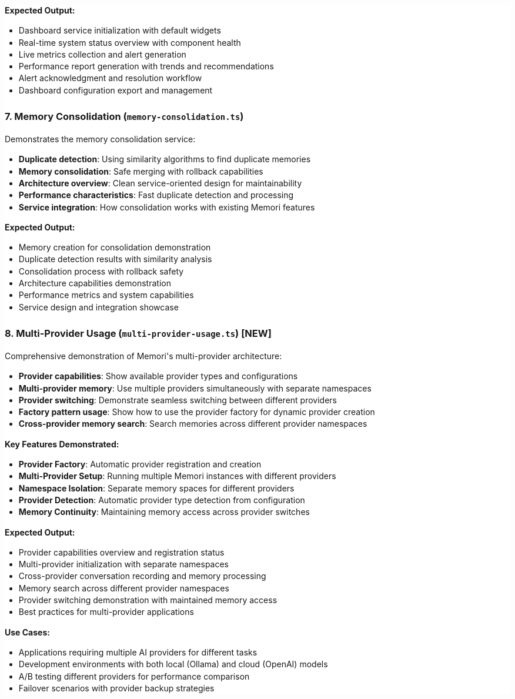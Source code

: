 **Expected Output:**
- Dashboard service initialization with default widgets
- Real-time system status overview with component health
- Live metrics collection and alert generation
- Performance report generation with trends and recommendations
- Alert acknowledgment and resolution workflow
- Dashboard configuration export and management

### 7. Memory Consolidation (`memory-consolidation.ts`)

Demonstrates the memory consolidation service:
- **Duplicate detection**: Using similarity algorithms to find duplicate memories
- **Memory consolidation**: Safe merging with rollback capabilities
- **Architecture overview**: Clean service-oriented design for maintainability
- **Performance characteristics**: Fast duplicate detection and processing
- **Service integration**: How consolidation works with existing Memori features

**Expected Output:**
- Memory creation for consolidation demonstration
- Duplicate detection results with similarity analysis
- Consolidation process with rollback safety
- Architecture capabilities demonstration
- Performance metrics and system capabilities
- Service design and integration showcase

### 8. Multi-Provider Usage (`multi-provider-usage.ts`) **[NEW]**

Comprehensive demonstration of Memori's multi-provider architecture:
- **Provider capabilities**: Show available provider types and configurations
- **Multi-provider memory**: Use multiple providers simultaneously with separate namespaces
- **Provider switching**: Demonstrate seamless switching between different providers
- **Factory pattern usage**: Show how to use the provider factory for dynamic provider creation
- **Cross-provider memory search**: Search memories across different provider namespaces

**Key Features Demonstrated:**
- **Provider Factory**: Automatic provider registration and creation
- **Multi-Provider Setup**: Running multiple Memori instances with different providers
- **Namespace Isolation**: Separate memory spaces for different providers
- **Provider Detection**: Automatic provider type detection from configuration
- **Memory Continuity**: Maintaining memory access across provider switches

**Expected Output:**
- Provider capabilities overview and registration status
- Multi-provider initialization with separate namespaces
- Cross-provider conversation recording and memory processing
- Memory search across different provider namespaces
- Provider switching demonstration with maintained memory access
- Best practices for multi-provider applications

**Use Cases:**
- Applications requiring multiple AI providers for different tasks
- Development environments with both local (Ollama) and cloud (OpenAI) models
- A/B testing different providers for performance comparison
- Failover scenarios with provider backup strategies
